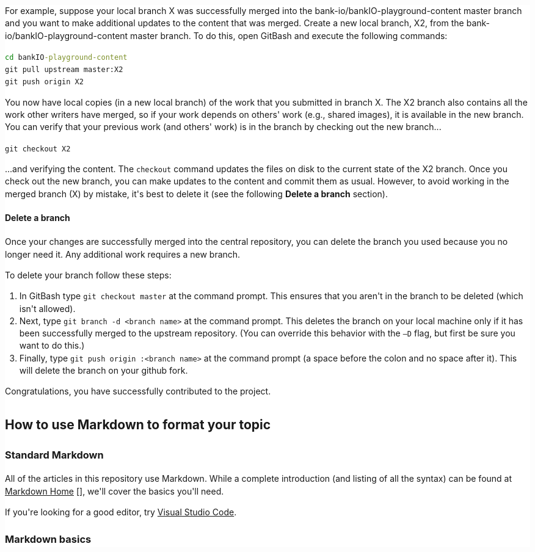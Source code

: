 For example, suppose your local branch X was successfully merged into the bank-io/bankIO-playground-content master branch and you want to make additional updates to the content that was merged.
Create a new local branch, X2, from the bank-io/bankIO-playground-content master branch.
To do this, open GitBash and execute the following commands:

```cmd
cd bankIO-playground-content
git pull upstream master:X2
git push origin X2
```

You now have local copies (in a new local branch) of the work that you submitted in branch X.
The X2 branch also contains all the work other writers have merged, so if your work depends on others' work (e.g., shared images), it is available in the new branch.
You can verify that your previous work (and others' work) is in the branch by checking out the new branch...

```cmd
git checkout X2
```

...and verifying the content. The `checkout` command updates the files on disk to the current state of the X2 branch.
Once you check out the new branch, you can make updates to the content and commit them as usual.
However, to avoid working in the merged branch (X) by mistake, it's best to delete it (see the following **Delete a branch** section).

#### Delete a branch

Once your changes are successfully merged into the central repository, you can delete the branch you used because you no longer need it.
Any additional work requires a new branch.

To delete your branch follow these steps:

1. In GitBash type `git checkout master` at the command prompt.  This ensures that you aren't in the branch to be deleted (which isn't allowed).
2. Next, type `git branch -d <branch name>` at the command prompt.  This deletes the branch on your local machine only if it has been successfully merged to the upstream repository. (You can override this behavior with the `–D` flag, but first be sure you want to do this.)
3. Finally, type `git push origin :<branch name>` at the command prompt (a space before the colon and no space after it).  This will delete the branch on your github fork.

Congratulations, you have successfully contributed to the project.

## How to use Markdown to format your topic

### Standard Markdown

All of the articles in this repository use Markdown.  While a complete introduction (and listing of all the syntax) can be found at [Markdown Home] [], we'll cover the basics you'll need.

If you're looking for a good editor, try [Visual Studio Code][vscode].

### Markdown basics


[googleweb]: https://www.google.com
[logo]: https://www.google.com/images/srpr/logo3w.png
[GitHub Home]: https://github.com
[GitHub Help]: https://help.github.com/
[Set Up Git]: https://help.github.com/win-set-up-git/
[Markdown Home]: https://daringfireball.net/projects/markdown/
[vscode]: https://code.visualstudio.com/